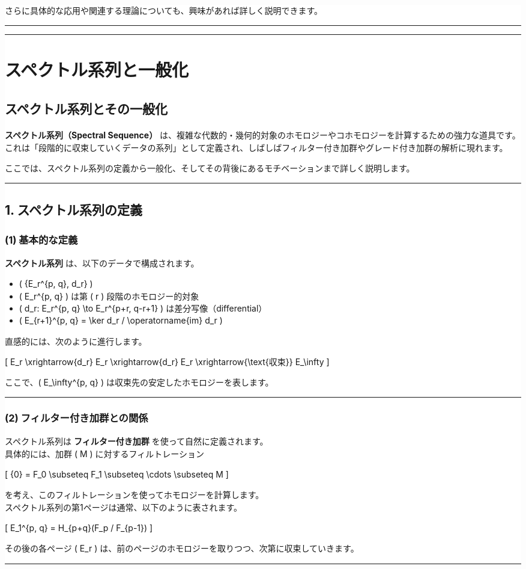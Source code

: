さらに具体的な応用や関連する理論についても、興味があれば詳しく説明できます。

---
---

# スペクトル系列と一般化
## **スペクトル系列とその一般化**

**スペクトル系列（Spectral Sequence）** は、複雑な代数的・幾何的対象のホモロジーやコホモロジーを計算するための強力な道具です。  
これは「段階的に収束していくデータの系列」として定義され、しばしばフィルター付き加群やグレード付き加群の解析に現れます。  

ここでは、スペクトル系列の定義から一般化、そしてその背後にあるモチベーションまで詳しく説明します。  

---

## **1. スペクトル系列の定義**

### **(1) 基本的な定義**

**スペクトル系列** は、以下のデータで構成されます。  
- \( \{E_r^{p, q}, d_r\} \)  
- \( E_r^{p, q} \) は第 \( r \) 段階のホモロジー的対象  
- \( d_r: E_r^{p, q} \to E_r^{p+r, q-r+1} \) は差分写像（differential）  
- \( E_{r+1}^{p, q} = \ker d_r / \operatorname{im} d_r \)  

直感的には、次のように進行します。

\[
E_r \xrightarrow{d_r} E_r \xrightarrow{d_r} E_r \xrightarrow{\text{収束}} E_\infty
\]

ここで、\( E_\infty^{p, q} \) は収束先の安定したホモロジーを表します。

---

### **(2) フィルター付き加群との関係**

スペクトル系列は **フィルター付き加群** を使って自然に定義されます。  
具体的には、加群 \( M \) に対するフィルトレーション

\[
\{0\} = F_0 \subseteq F_1 \subseteq \cdots \subseteq M
\]

を考え、このフィルトレーションを使ってホモロジーを計算します。  
スペクトル系列の第1ページは通常、以下のように表されます。

\[
E_1^{p, q} = H_{p+q}(F_p / F_{p-1})
\]

その後の各ページ \( E_r \) は、前のページのホモロジーを取りつつ、次第に収束していきます。

---
